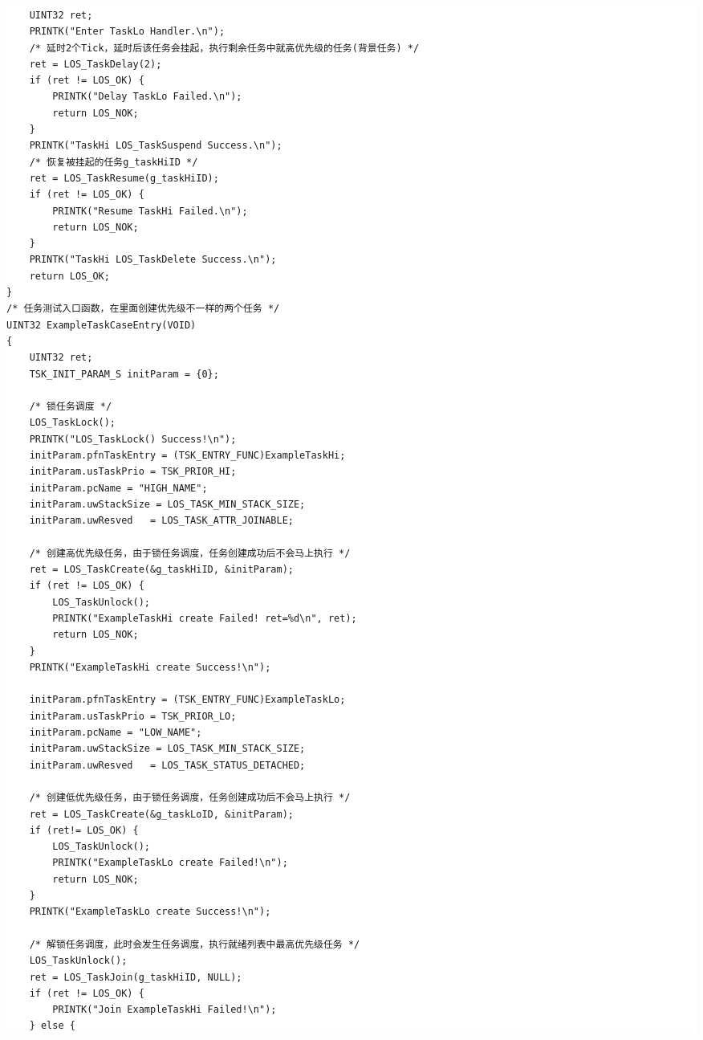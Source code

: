 ```
    UINT32 ret;         
    PRINTK("Enter TaskLo Handler.\n");      
    /* 延时2个Tick，延时后该任务会挂起，执行剩余任务中就高优先级的任务(背景任务) */
    ret = LOS_TaskDelay(2);     
    if (ret != LOS_OK) {         
        PRINTK("Delay TaskLo Failed.\n");         
        return LOS_NOK;     
    }      
    PRINTK("TaskHi LOS_TaskSuspend Success.\n");
    /* 恢复被挂起的任务g_taskHiID */
    ret = LOS_TaskResume(g_taskHiID);
    if (ret != LOS_OK) {
        PRINTK("Resume TaskHi Failed.\n");
        return LOS_NOK;
    }      
    PRINTK("TaskHi LOS_TaskDelete Success.\n"); 
    return LOS_OK;
}  
/* 任务测试入口函数，在里面创建优先级不一样的两个任务 */ 
UINT32 ExampleTaskCaseEntry(VOID) 
{     
    UINT32 ret;     
    TSK_INIT_PARAM_S initParam = {0};

    /* 锁任务调度 */
    LOS_TaskLock();
    PRINTK("LOS_TaskLock() Success!\n");
    initParam.pfnTaskEntry = (TSK_ENTRY_FUNC)ExampleTaskHi;
    initParam.usTaskPrio = TSK_PRIOR_HI; 
    initParam.pcName = "HIGH_NAME";
    initParam.uwStackSize = LOS_TASK_MIN_STACK_SIZE;
    initParam.uwResved   = LOS_TASK_ATTR_JOINABLE;

    /* 创建高优先级任务，由于锁任务调度，任务创建成功后不会马上执行 */
    ret = LOS_TaskCreate(&g_taskHiID, &initParam);
    if (ret != LOS_OK) {
        LOS_TaskUnlock();
        PRINTK("ExampleTaskHi create Failed! ret=%d\n", ret);
        return LOS_NOK;
    }      
    PRINTK("ExampleTaskHi create Success!\n");

    initParam.pfnTaskEntry = (TSK_ENTRY_FUNC)ExampleTaskLo;
    initParam.usTaskPrio = TSK_PRIOR_LO;
    initParam.pcName = "LOW_NAME";
    initParam.uwStackSize = LOS_TASK_MIN_STACK_SIZE;
    initParam.uwResved   = LOS_TASK_STATUS_DETACHED;

    /* 创建低优先级任务，由于锁任务调度，任务创建成功后不会马上执行 */     
    ret = LOS_TaskCreate(&g_taskLoID, &initParam);
    if (ret!= LOS_OK) {         
        LOS_TaskUnlock();          
        PRINTK("ExampleTaskLo create Failed!\n");
        return LOS_NOK;     
    }      
    PRINTK("ExampleTaskLo create Success!\n");  

    /* 解锁任务调度，此时会发生任务调度，执行就绪列表中最高优先级任务 */
    LOS_TaskUnlock();
    ret = LOS_TaskJoin(g_taskHiID, NULL);
    if (ret != LOS_OK) {
        PRINTK("Join ExampleTaskHi Failed!\n");
    } else {
```